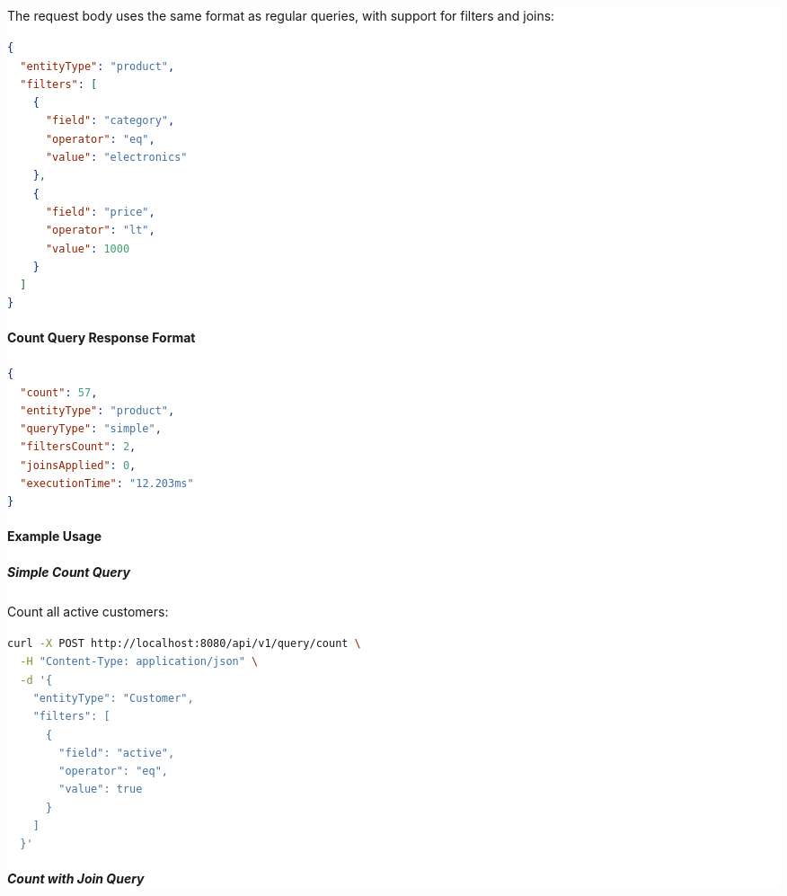 The request body uses the same format as regular queries, with support for filters and joins:

```json
{
  "entityType": "product",
  "filters": [
    {
      "field": "category",
      "operator": "eq",
      "value": "electronics"
    },
    {
      "field": "price",
      "operator": "lt",
      "value": 1000
    }
  ]
}
```

#### Count Query Response Format

```json
{
  "count": 57,
  "entityType": "product",
  "queryType": "simple",
  "filtersCount": 2,
  "joinsApplied": 0,
  "executionTime": "12.203ms"
}
```

#### Example Usage

##### Simple Count Query

Count all active customers:

```bash
curl -X POST http://localhost:8080/api/v1/query/count \
  -H "Content-Type: application/json" \
  -d '{
    "entityType": "Customer",
    "filters": [
      {
        "field": "active",
        "operator": "eq",
        "value": true
      }
    ]
  }'
```

##### Count with Join Query
